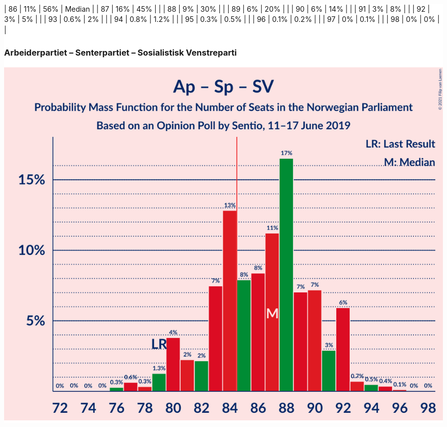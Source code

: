 | 86 | 11% | 56% | Median |
| 87 | 16% | 45% |  |
| 88 | 9% | 30% |  |
| 89 | 6% | 20% |  |
| 90 | 6% | 14% |  |
| 91 | 3% | 8% |  |
| 92 | 3% | 5% |  |
| 93 | 0.6% | 2% |  |
| 94 | 0.8% | 1.2% |  |
| 95 | 0.3% | 0.5% |  |
| 96 | 0.1% | 0.2% |  |
| 97 | 0% | 0.1% |  |
| 98 | 0% | 0% |  |

### Arbeiderpartiet – Senterpartiet – Sosialistisk Venstreparti

![Graph with seats probability mass function not yet produced](2019-06-17-Sentio-coalitions-seats-pmf-ap–sp–sv.png "Seats Probability Mass Function")
